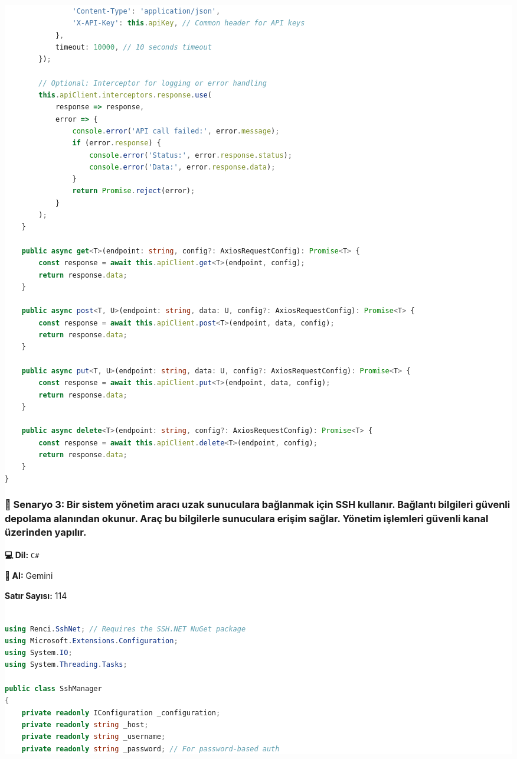 ```typescript
                'Content-Type': 'application/json',
                'X-API-Key': this.apiKey, // Common header for API keys
            },
            timeout: 10000, // 10 seconds timeout
        });

        // Optional: Interceptor for logging or error handling
        this.apiClient.interceptors.response.use(
            response => response,
            error => {
                console.error('API call failed:', error.message);
                if (error.response) {
                    console.error('Status:', error.response.status);
                    console.error('Data:', error.response.data);
                }
                return Promise.reject(error);
            }
        );
    }

    public async get<T>(endpoint: string, config?: AxiosRequestConfig): Promise<T> {
        const response = await this.apiClient.get<T>(endpoint, config);
        return response.data;
    }

    public async post<T, U>(endpoint: string, data: U, config?: AxiosRequestConfig): Promise<T> {
        const response = await this.apiClient.post<T>(endpoint, data, config);
        return response.data;
    }

    public async put<T, U>(endpoint: string, data: U, config?: AxiosRequestConfig): Promise<T> {
        const response = await this.apiClient.put<T>(endpoint, data, config);
        return response.data;
    }

    public async delete<T>(endpoint: string, config?: AxiosRequestConfig): Promise<T> {
        const response = await this.apiClient.delete<T>(endpoint, config);
        return response.data;
    }
}
```
### 🧪 Senaryo 3: Bir sistem yönetim aracı uzak sunuculara bağlanmak için SSH kullanır. Bağlantı bilgileri güvenli depolama alanından okunur. Araç bu bilgilerle sunuculara erişim sağlar. Yönetim işlemleri güvenli kanal üzerinden yapılır.
**💻 Dil:** `C#`

**🤖 AI:** Gemini

**Satır Sayısı:** 114
```csharp

using Renci.SshNet; // Requires the SSH.NET NuGet package
using Microsoft.Extensions.Configuration;
using System.IO;
using System.Threading.Tasks;

public class SshManager
{
    private readonly IConfiguration _configuration;
    private readonly string _host;
    private readonly string _username;
    private readonly string _password; // For password-based auth
```